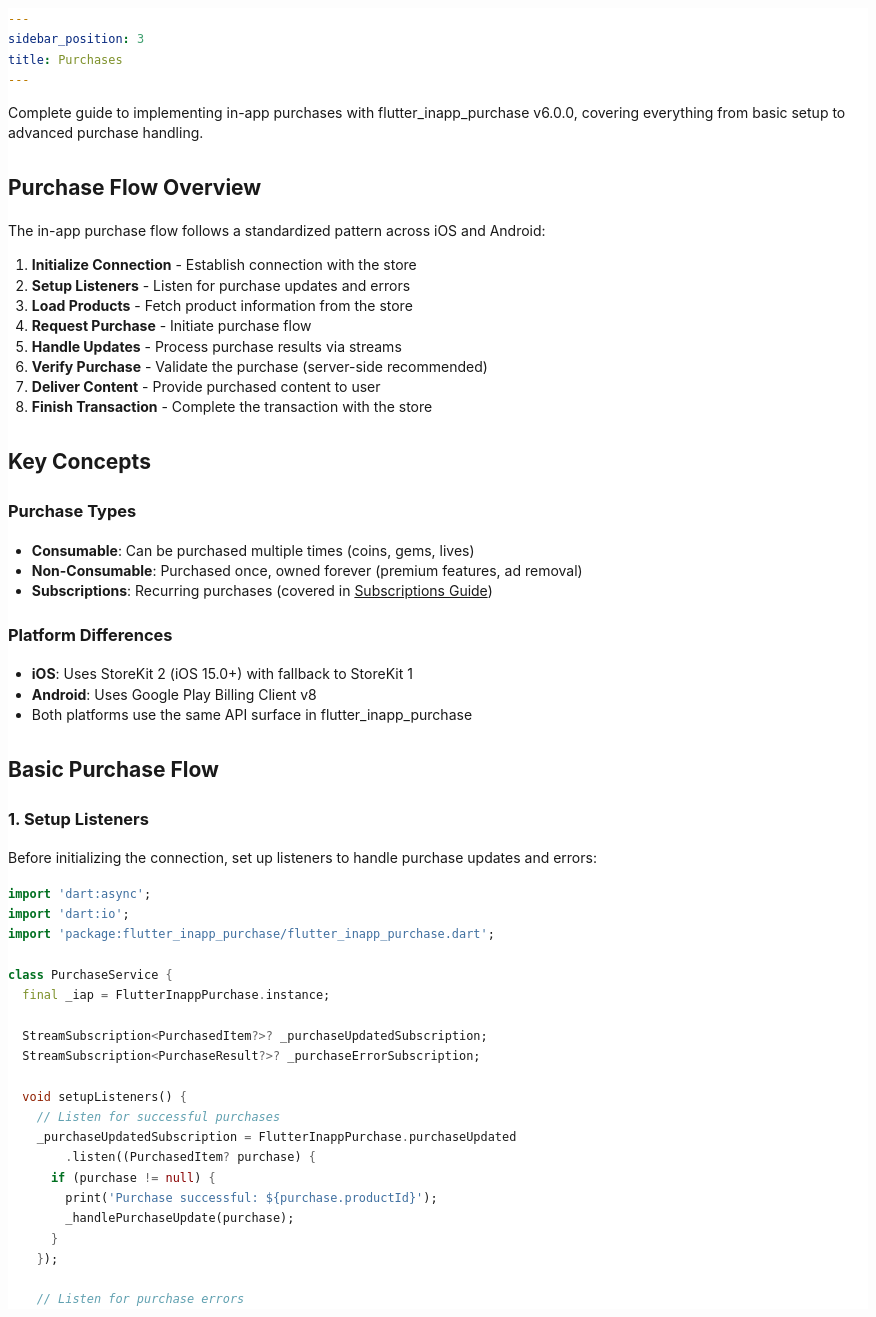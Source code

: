 ```yaml
---
sidebar_position: 3
title: Purchases
---
```


Complete guide to implementing in-app purchases with flutter_inapp_purchase v6.0.0, covering everything from basic setup to advanced purchase handling.

## Purchase Flow Overview

The in-app purchase flow follows a standardized pattern across iOS and Android:

1. **Initialize Connection** - Establish connection with the store
2. **Setup Listeners** - Listen for purchase updates and errors
3. **Load Products** - Fetch product information from the store
4. **Request Purchase** - Initiate purchase flow
5. **Handle Updates** - Process purchase results via streams
6. **Verify Purchase** - Validate the purchase (server-side recommended)
7. **Deliver Content** - Provide purchased content to user
8. **Finish Transaction** - Complete the transaction with the store

## Key Concepts

### Purchase Types
- **Consumable**: Can be purchased multiple times (coins, gems, lives)
- **Non-Consumable**: Purchased once, owned forever (premium features, ad removal)
- **Subscriptions**: Recurring purchases (covered in [Subscriptions Guide](./subscriptions.md))

### Platform Differences
- **iOS**: Uses StoreKit 2 (iOS 15.0+) with fallback to StoreKit 1
- **Android**: Uses Google Play Billing Client v8
- Both platforms use the same API surface in flutter_inapp_purchase

## Basic Purchase Flow

### 1. Setup Listeners

Before initializing the connection, set up listeners to handle purchase updates and errors:

```dart
import 'dart:async';
import 'dart:io';
import 'package:flutter_inapp_purchase/flutter_inapp_purchase.dart';

class PurchaseService {
  final _iap = FlutterInappPurchase.instance;
  
  StreamSubscription<PurchasedItem?>? _purchaseUpdatedSubscription;
  StreamSubscription<PurchaseResult?>? _purchaseErrorSubscription;
  
  void setupListeners() {
    // Listen for successful purchases
    _purchaseUpdatedSubscription = FlutterInappPurchase.purchaseUpdated
        .listen((PurchasedItem? purchase) {
      if (purchase != null) {
        print('Purchase successful: ${purchase.productId}');
        _handlePurchaseUpdate(purchase);
      }
    });
    
    // Listen for purchase errors
```